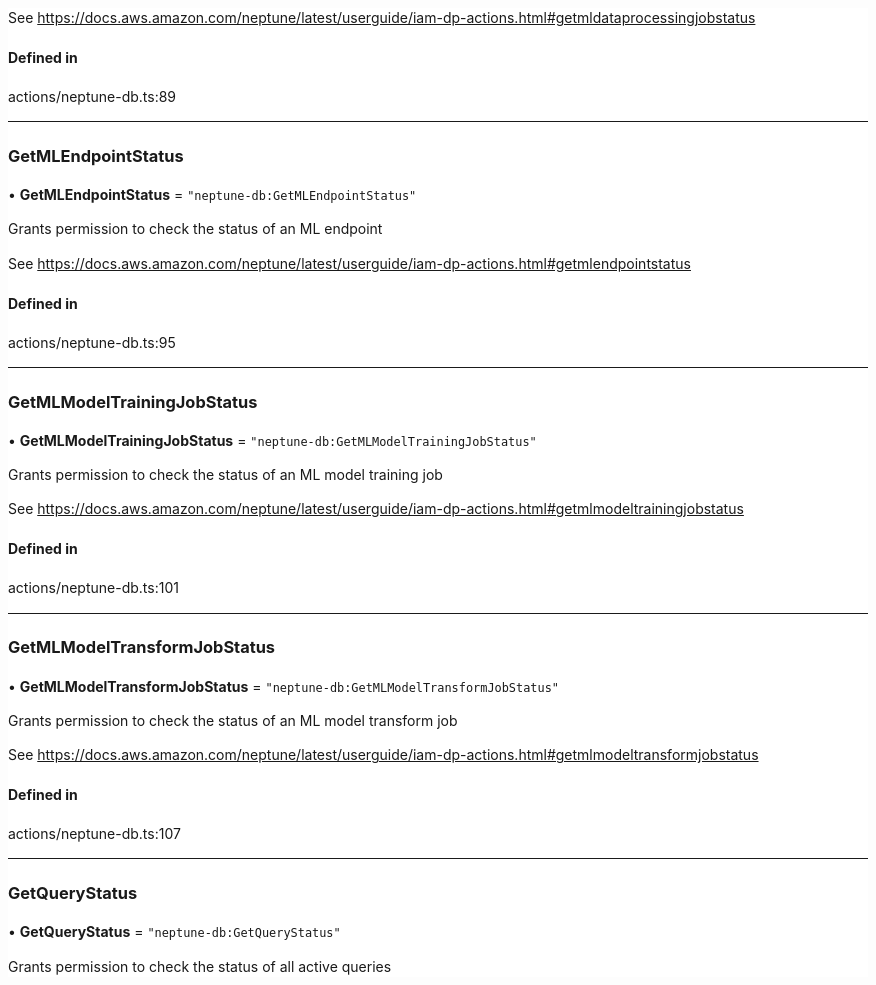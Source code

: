 See https://docs.aws.amazon.com/neptune/latest/userguide/iam-dp-actions.html#getmldataprocessingjobstatus

#### Defined in

actions/neptune-db.ts:89

___

### GetMLEndpointStatus

• **GetMLEndpointStatus** = ``"neptune-db:GetMLEndpointStatus"``

Grants permission to check the status of an ML endpoint

See https://docs.aws.amazon.com/neptune/latest/userguide/iam-dp-actions.html#getmlendpointstatus

#### Defined in

actions/neptune-db.ts:95

___

### GetMLModelTrainingJobStatus

• **GetMLModelTrainingJobStatus** = ``"neptune-db:GetMLModelTrainingJobStatus"``

Grants permission to check the status of an ML model training job

See https://docs.aws.amazon.com/neptune/latest/userguide/iam-dp-actions.html#getmlmodeltrainingjobstatus

#### Defined in

actions/neptune-db.ts:101

___

### GetMLModelTransformJobStatus

• **GetMLModelTransformJobStatus** = ``"neptune-db:GetMLModelTransformJobStatus"``

Grants permission to check the status of an ML model transform job

See https://docs.aws.amazon.com/neptune/latest/userguide/iam-dp-actions.html#getmlmodeltransformjobstatus

#### Defined in

actions/neptune-db.ts:107

___

### GetQueryStatus

• **GetQueryStatus** = ``"neptune-db:GetQueryStatus"``

Grants permission to check the status of all active queries
